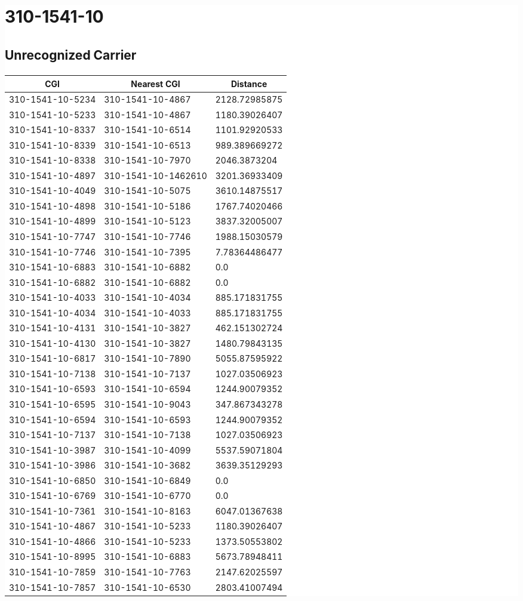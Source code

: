 # 310-1541-10
## Unrecognized Carrier


| CGI | Nearest CGI | Distance |
|-----|-------------|----------|
| 310-1541-10-5234 | 310-1541-10-4867 | 2128.72985875 |
| 310-1541-10-5233 | 310-1541-10-4867 | 1180.39026407 |
| 310-1541-10-8337 | 310-1541-10-6514 | 1101.92920533 |
| 310-1541-10-8339 | 310-1541-10-6513 | 989.389669272 |
| 310-1541-10-8338 | 310-1541-10-7970 | 2046.3873204 |
| 310-1541-10-4897 | 310-1541-10-1462610 | 3201.36933409 |
| 310-1541-10-4049 | 310-1541-10-5075 | 3610.14875517 |
| 310-1541-10-4898 | 310-1541-10-5186 | 1767.74020466 |
| 310-1541-10-4899 | 310-1541-10-5123 | 3837.32005007 |
| 310-1541-10-7747 | 310-1541-10-7746 | 1988.15030579 |
| 310-1541-10-7746 | 310-1541-10-7395 | 7.78364486477 |
| 310-1541-10-6883 | 310-1541-10-6882 | 0.0 |
| 310-1541-10-6882 | 310-1541-10-6882 | 0.0 |
| 310-1541-10-4033 | 310-1541-10-4034 | 885.171831755 |
| 310-1541-10-4034 | 310-1541-10-4033 | 885.171831755 |
| 310-1541-10-4131 | 310-1541-10-3827 | 462.151302724 |
| 310-1541-10-4130 | 310-1541-10-3827 | 1480.79843135 |
| 310-1541-10-6817 | 310-1541-10-7890 | 5055.87595922 |
| 310-1541-10-7138 | 310-1541-10-7137 | 1027.03506923 |
| 310-1541-10-6593 | 310-1541-10-6594 | 1244.90079352 |
| 310-1541-10-6595 | 310-1541-10-9043 | 347.867343278 |
| 310-1541-10-6594 | 310-1541-10-6593 | 1244.90079352 |
| 310-1541-10-7137 | 310-1541-10-7138 | 1027.03506923 |
| 310-1541-10-3987 | 310-1541-10-4099 | 5537.59071804 |
| 310-1541-10-3986 | 310-1541-10-3682 | 3639.35129293 |
| 310-1541-10-6850 | 310-1541-10-6849 | 0.0 |
| 310-1541-10-6769 | 310-1541-10-6770 | 0.0 |
| 310-1541-10-7361 | 310-1541-10-8163 | 6047.01367638 |
| 310-1541-10-4867 | 310-1541-10-5233 | 1180.39026407 |
| 310-1541-10-4866 | 310-1541-10-5233 | 1373.50553802 |
| 310-1541-10-8995 | 310-1541-10-6883 | 5673.78948411 |
| 310-1541-10-7859 | 310-1541-10-7763 | 2147.62025597 |
| 310-1541-10-7857 | 310-1541-10-6530 | 2803.41007494 |